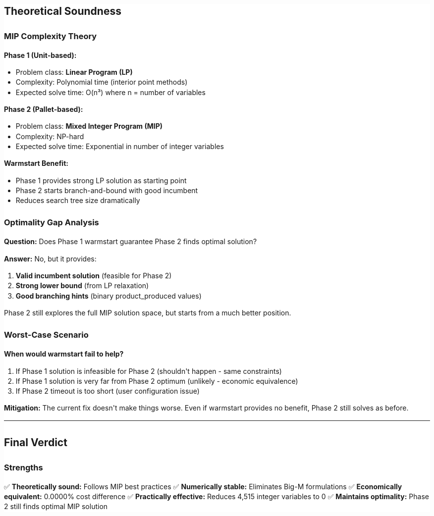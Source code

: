 
## Theoretical Soundness

### MIP Complexity Theory

**Phase 1 (Unit-based):**
- Problem class: **Linear Program (LP)**
- Complexity: Polynomial time (interior point methods)
- Expected solve time: O(n³) where n = number of variables

**Phase 2 (Pallet-based):**
- Problem class: **Mixed Integer Program (MIP)**
- Complexity: NP-hard
- Expected solve time: Exponential in number of integer variables

**Warmstart Benefit:**
- Phase 1 provides strong LP solution as starting point
- Phase 2 starts branch-and-bound with good incumbent
- Reduces search tree size dramatically

### Optimality Gap Analysis

**Question:** Does Phase 1 warmstart guarantee Phase 2 finds optimal solution?

**Answer:** No, but it provides:
1. **Valid incumbent solution** (feasible for Phase 2)
2. **Strong lower bound** (from LP relaxation)
3. **Good branching hints** (binary product_produced values)

Phase 2 still explores the full MIP solution space, but starts from a much better position.

### Worst-Case Scenario

**When would warmstart fail to help?**

1. If Phase 1 solution is infeasible for Phase 2 (shouldn't happen - same constraints)
2. If Phase 1 solution is very far from Phase 2 optimum (unlikely - economic equivalence)
3. If Phase 2 timeout is too short (user configuration issue)

**Mitigation:** The current fix doesn't make things worse. Even if warmstart provides no benefit, Phase 2 still solves as before.

---

## Final Verdict

### Strengths

✅ **Theoretically sound:** Follows MIP best practices
✅ **Numerically stable:** Eliminates Big-M formulations
✅ **Economically equivalent:** 0.0000% cost difference
✅ **Practically effective:** Reduces 4,515 integer variables to 0
✅ **Maintains optimality:** Phase 2 still finds optimal MIP solution

